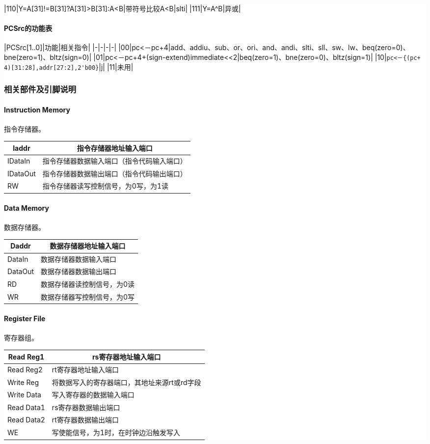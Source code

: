 |110|Y=A[31]!=B[31]?A[31]>B[31]:A<B|带符号比较A<B|slti|
|111|Y=A^B|异或|

#### PCSrc的功能表

|PCSrc[1..0]|功能|相关指令|
|-|-|-|-|
|00|pc<－pc+4|add、addiu、sub、or、ori、and、andi、slti、sll、sw、lw、beq(zero=0)、bne(zero=1)、bltz(sign=0)|
|01|pc<－pc+4+(sign-extend)immediate<<2|beq(zero=1)、bne(zero=0)、bltz(sign=1)|
|10|`pc<－{(pc+4)[31:28],addr[27:2],2'b00}`|j|
|11|未用|

### 相关部件及引脚说明

#### Instruction Memory

指令存储器。

|Iaddr|指令存储器地址输入端口|
|-|-|
|IDataIn|指令存储器数据输入端口（指令代码输入端口）|
|IDataOut|指令存储器数据输出端口（指令代码输出端口）|
|RW|指令存储器读写控制信号，为0写，为1读|

#### Data Memory

数据存储器。

|Daddr|数据存储器地址输入端口|
|-|-|
|DataIn|数据存储器数据输入端口|
|DataOut|数据存储器数据输出端口|
|RD|数据存储器读控制信号，为0读|
|WR|数据存储器写控制信号，为0写|

#### Register File

寄存器组。

|Read Reg1|rs寄存器地址输入端口|
|-|-|
|Read Reg2|rt寄存器地址输入端口|
|Write Reg|将数据写入的寄存器端口，其地址来源rt或rd字段|
|Write Data|写入寄存器的数据输入端口|
|Read Data1|rs寄存器数据输出端口|
|Read Data2|rt寄存器数据输出端口|
|WE|写使能信号，为1时，在时钟边沿触发写入|
